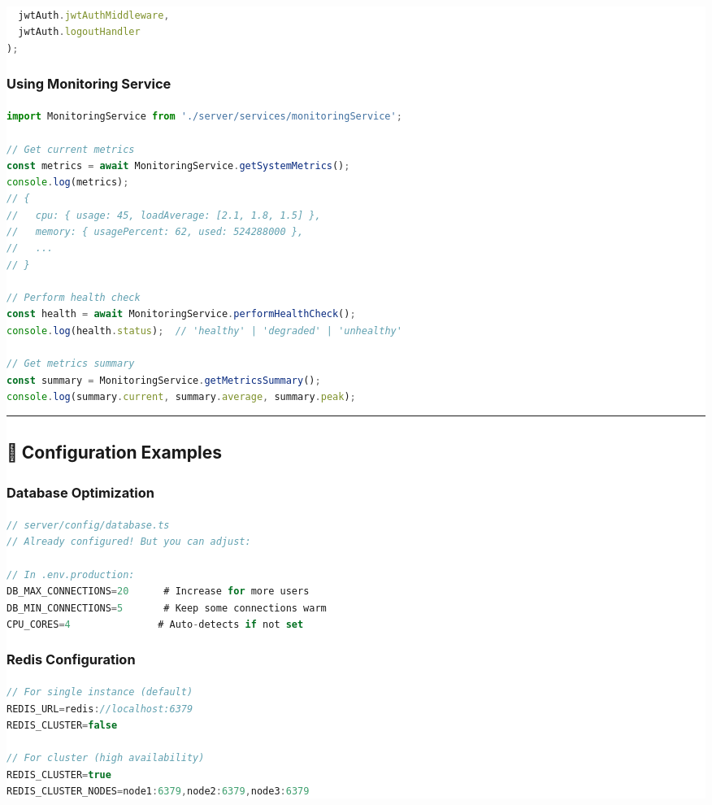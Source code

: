 ```typescript
  jwtAuth.jwtAuthMiddleware,
  jwtAuth.logoutHandler
);
```

### Using Monitoring Service

```typescript
import MonitoringService from './server/services/monitoringService';

// Get current metrics
const metrics = await MonitoringService.getSystemMetrics();
console.log(metrics);
// {
//   cpu: { usage: 45, loadAverage: [2.1, 1.8, 1.5] },
//   memory: { usagePercent: 62, used: 524288000 },
//   ...
// }

// Perform health check
const health = await MonitoringService.performHealthCheck();
console.log(health.status);  // 'healthy' | 'degraded' | 'unhealthy'

// Get metrics summary
const summary = MonitoringService.getMetricsSummary();
console.log(summary.current, summary.average, summary.peak);
```

---

## 🔧 Configuration Examples

### Database Optimization

```typescript
// server/config/database.ts
// Already configured! But you can adjust:

// In .env.production:
DB_MAX_CONNECTIONS=20      # Increase for more users
DB_MIN_CONNECTIONS=5       # Keep some connections warm
CPU_CORES=4               # Auto-detects if not set
```

### Redis Configuration

```typescript
// For single instance (default)
REDIS_URL=redis://localhost:6379
REDIS_CLUSTER=false

// For cluster (high availability)
REDIS_CLUSTER=true
REDIS_CLUSTER_NODES=node1:6379,node2:6379,node3:6379
```
